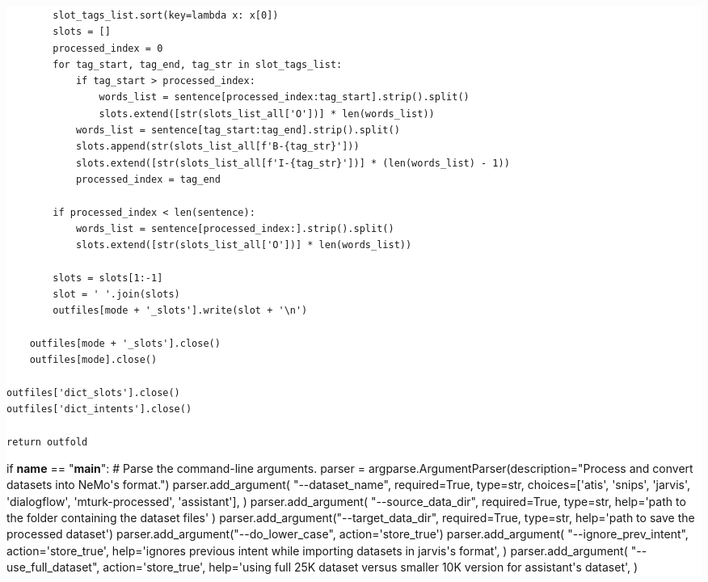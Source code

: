             slot_tags_list.sort(key=lambda x: x[0])
            slots = []
            processed_index = 0
            for tag_start, tag_end, tag_str in slot_tags_list:
                if tag_start > processed_index:
                    words_list = sentence[processed_index:tag_start].strip().split()
                    slots.extend([str(slots_list_all['O'])] * len(words_list))
                words_list = sentence[tag_start:tag_end].strip().split()
                slots.append(str(slots_list_all[f'B-{tag_str}']))
                slots.extend([str(slots_list_all[f'I-{tag_str}'])] * (len(words_list) - 1))
                processed_index = tag_end

            if processed_index < len(sentence):
                words_list = sentence[processed_index:].strip().split()
                slots.extend([str(slots_list_all['O'])] * len(words_list))

            slots = slots[1:-1]
            slot = ' '.join(slots)
            outfiles[mode + '_slots'].write(slot + '\n')

        outfiles[mode + '_slots'].close()
        outfiles[mode].close()

    outfiles['dict_slots'].close()
    outfiles['dict_intents'].close()

    return outfold


if __name__ == "__main__":
    # Parse the command-line arguments.
    parser = argparse.ArgumentParser(description="Process and convert datasets into NeMo\'s format.")
    parser.add_argument(
        "--dataset_name",
        required=True,
        type=str,
        choices=['atis', 'snips', 'jarvis', 'dialogflow', 'mturk-processed', 'assistant'],
    )
    parser.add_argument(
        "--source_data_dir", required=True, type=str, help='path to the folder containing the dataset files'
    )
    parser.add_argument("--target_data_dir", required=True, type=str, help='path to save the processed dataset')
    parser.add_argument("--do_lower_case", action='store_true')
    parser.add_argument(
        "--ignore_prev_intent",
        action='store_true',
        help='ignores previous intent while importing datasets in jarvis\'s format',
    )
    parser.add_argument(
        "--use_full_dataset",
        action='store_true',
        help='using full 25K dataset versus smaller 10K version for assistant\'s dataset',
    )
